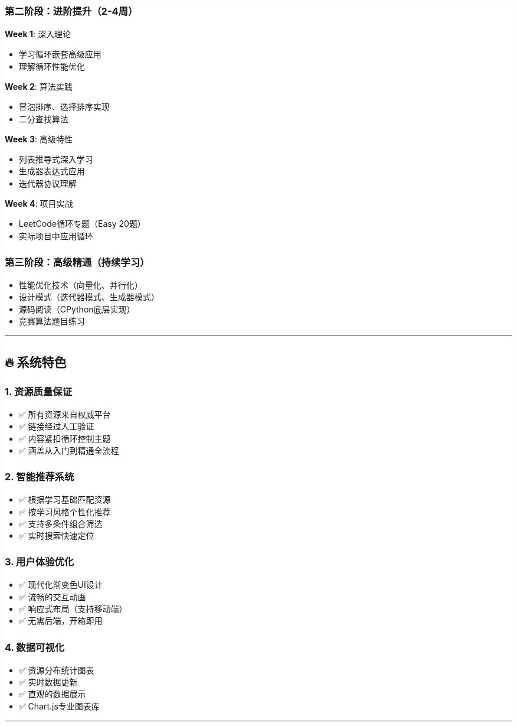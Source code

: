### 第二阶段：进阶提升（2-4周）

**Week 1**: 深入理论
- 学习循环嵌套高级应用
- 理解循环性能优化

**Week 2**: 算法实践
- 冒泡排序、选择排序实现
- 二分查找算法

**Week 3**: 高级特性
- 列表推导式深入学习
- 生成器表达式应用
- 迭代器协议理解

**Week 4**: 项目实战
- LeetCode循环专题（Easy 20题）
- 实际项目中应用循环

### 第三阶段：高级精通（持续学习）

- 性能优化技术（向量化、并行化）
- 设计模式（迭代器模式、生成器模式）
- 源码阅读（CPython底层实现）
- 竞赛算法题目练习

---

## 🔥 系统特色

### 1. 资源质量保证
- ✅ 所有资源来自权威平台
- ✅ 链接经过人工验证
- ✅ 内容紧扣循环控制主题
- ✅ 涵盖从入门到精通全流程

### 2. 智能推荐系统
- ✅ 根据学习基础匹配资源
- ✅ 按学习风格个性化推荐
- ✅ 支持多条件组合筛选
- ✅ 实时搜索快速定位

### 3. 用户体验优化
- ✅ 现代化渐变色UI设计
- ✅ 流畅的交互动画
- ✅ 响应式布局（支持移动端）
- ✅ 无需后端，开箱即用

### 4. 数据可视化
- ✅ 资源分布统计图表
- ✅ 实时数据更新
- ✅ 直观的数据展示
- ✅ Chart.js专业图表库

---